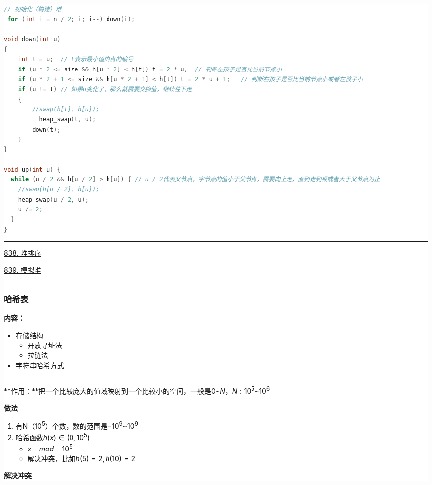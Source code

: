 ```c++
// 初始化（构建）堆
 for (int i = n / 2; i; i--) down(i);

void down(int u)
{
    int t = u;  // t表示最小值的点的编号
    if (u * 2 <= size && h[u * 2] < h[t]) t = 2 * u;  // 判断左孩子是否比当前节点小
    if (u * 2 + 1 <= size && h[u * 2 + 1] < h[t]) t = 2 * u + 1;   // 判断右孩子是否比当前节点小或者左孩子小
    if (u != t) // 如果u变化了，那么就需要交换值，继续往下走
    {
        //swap(h[t], h[u]);
     	  heap_swap(t, u);
        down(t);
    }
}

void up(int u) {
  while (u / 2 && h[u / 2] > h[u]) { // u / 2代表父节点，字节点的值小于父节点，需要向上走，直到走到根或者大于父节点为止
    //swap(h[u / 2], h[u]);
    heap_swap(u / 2, u);
    u /= 2;
  }
}
```

---

[838. 堆排序](https://www.youtube.com/watch?v=WlBZD0x1Leo)

[839. 模拟堆](https://www.acwing.com/problem/content/841/)

----

### 哈希表

**内容：**

- 存储结构
  - 开放寻址法
  - 拉链法
- 字符串哈希方式

---

**作用：**把一个比较庞大的值域映射到一个比较小的空间，一般是$0$~$N$，$N:10^5$~$10^6$

**做法**

1. 有N（$10^5$）个数，数的范围是$-10^9$~$10^9$ 
2. 哈希函数$h(x)\in(0,10^5)$
   - $x \quad mod\quad 10^5$ 
   - 解决冲突，比如$h(5) = 2, h(10)=2$ 

**解决冲突**
